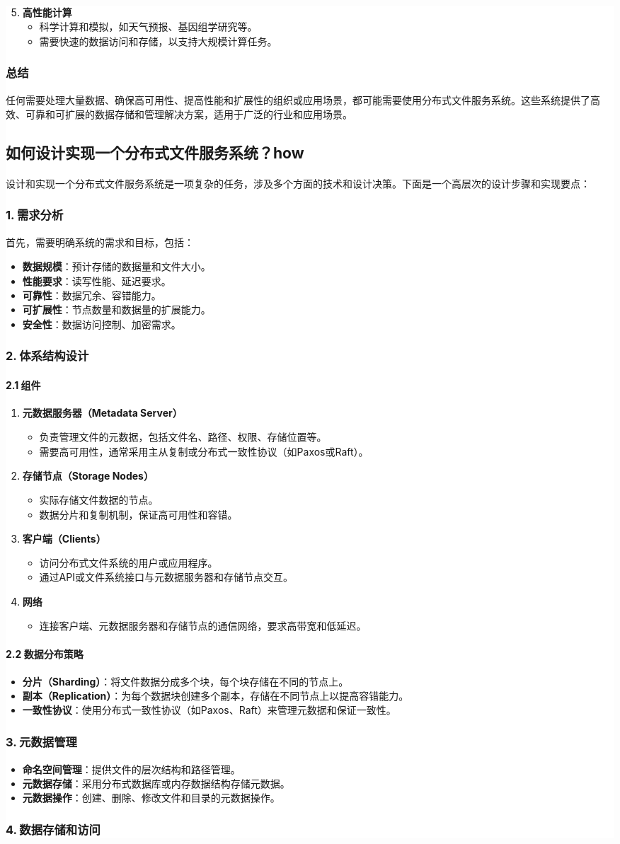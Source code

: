 5. **高性能计算**
   - 科学计算和模拟，如天气预报、基因组学研究等。
   - 需要快速的数据访问和存储，以支持大规模计算任务。

### 总结

任何需要处理大量数据、确保高可用性、提高性能和扩展性的组织或应用场景，都可能需要使用分布式文件服务系统。这些系统提供了高效、可靠和可扩展的数据存储和管理解决方案，适用于广泛的行业和应用场景。

## 如何设计实现一个分布式文件服务系统？how

设计和实现一个分布式文件服务系统是一项复杂的任务，涉及多个方面的技术和设计决策。下面是一个高层次的设计步骤和实现要点：

### 1. 需求分析

首先，需要明确系统的需求和目标，包括：

- **数据规模**：预计存储的数据量和文件大小。
- **性能要求**：读写性能、延迟要求。
- **可靠性**：数据冗余、容错能力。
- **可扩展性**：节点数量和数据量的扩展能力。
- **安全性**：数据访问控制、加密需求。

### 2. 体系结构设计

#### 2.1 组件

1. **元数据服务器（Metadata Server）**
   - 负责管理文件的元数据，包括文件名、路径、权限、存储位置等。
   - 需要高可用性，通常采用主从复制或分布式一致性协议（如Paxos或Raft）。

2. **存储节点（Storage Nodes）**
   - 实际存储文件数据的节点。
   - 数据分片和复制机制，保证高可用性和容错。

3. **客户端（Clients）**
   - 访问分布式文件系统的用户或应用程序。
   - 通过API或文件系统接口与元数据服务器和存储节点交互。

4. **网络**
   - 连接客户端、元数据服务器和存储节点的通信网络，要求高带宽和低延迟。

#### 2.2 数据分布策略

- **分片（Sharding）**：将文件数据分成多个块，每个块存储在不同的节点上。
- **副本（Replication）**：为每个数据块创建多个副本，存储在不同节点上以提高容错能力。
- **一致性协议**：使用分布式一致性协议（如Paxos、Raft）来管理元数据和保证一致性。

### 3. 元数据管理

- **命名空间管理**：提供文件的层次结构和路径管理。
- **元数据存储**：采用分布式数据库或内存数据结构存储元数据。
- **元数据操作**：创建、删除、修改文件和目录的元数据操作。

### 4. 数据存储和访问
